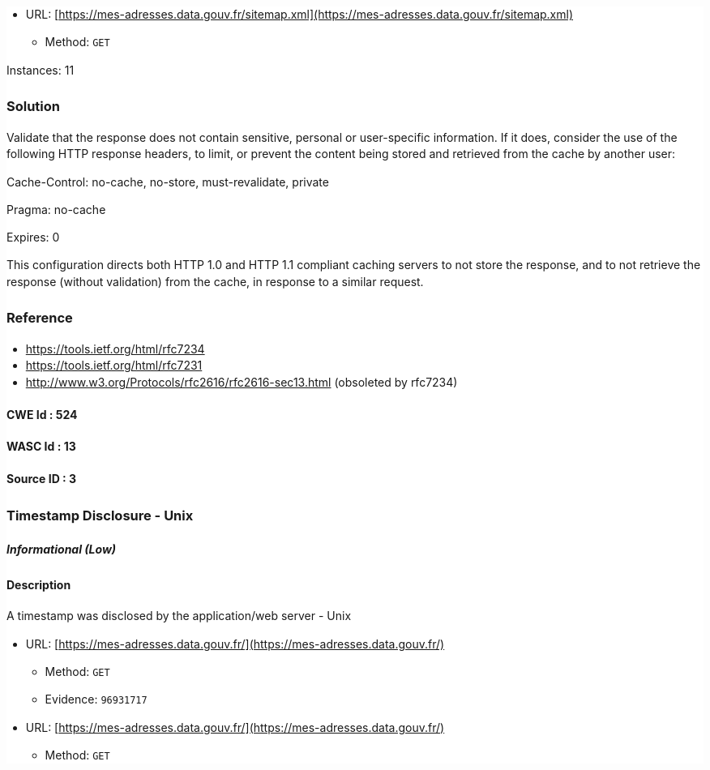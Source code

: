 * URL: [https://mes-adresses.data.gouv.fr/sitemap.xml](https://mes-adresses.data.gouv.fr/sitemap.xml)
  
  
  * Method: `GET`
  
  
  
  
Instances: 11
  
### Solution
<p>Validate that the response does not contain sensitive, personal or user-specific information.  If it does, consider the use of the following HTTP response headers, to limit, or prevent the content being stored and retrieved from the cache by another user:</p><p>Cache-Control: no-cache, no-store, must-revalidate, private</p><p>Pragma: no-cache</p><p>Expires: 0</p><p>This configuration directs both HTTP 1.0 and HTTP 1.1 compliant caching servers to not store the response, and to not retrieve the response (without validation) from the cache, in response to a similar request. </p>
  
### Reference
* https://tools.ietf.org/html/rfc7234
* https://tools.ietf.org/html/rfc7231
* http://www.w3.org/Protocols/rfc2616/rfc2616-sec13.html (obsoleted by rfc7234)

  
#### CWE Id : 524
  
#### WASC Id : 13
  
#### Source ID : 3

  
  
  
  
### Timestamp Disclosure - Unix
##### Informational (Low)
  
  
  
  
#### Description
<p>A timestamp was disclosed by the application/web server - Unix</p>
  
  
  
* URL: [https://mes-adresses.data.gouv.fr/](https://mes-adresses.data.gouv.fr/)
  
  
  * Method: `GET`
  
  
  * Evidence: `96931717`
  
  
  
  
* URL: [https://mes-adresses.data.gouv.fr/](https://mes-adresses.data.gouv.fr/)
  
  
  * Method: `GET`
  
  